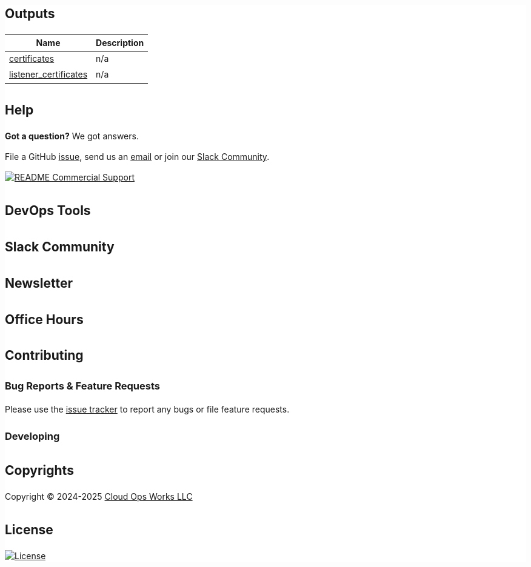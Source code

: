 ## Outputs

| Name | Description |
|------|-------------|
| <a name="output_certificates"></a> [certificates](#output\_certificates) | n/a |
| <a name="output_listener_certificates"></a> [listener\_certificates](#output\_listener\_certificates) | n/a |



## Help

**Got a question?** We got answers. 

File a GitHub [issue](https://github.com/cloudopsworks/terraform-module-aws-alb-certificate-management/issues), send us an [email][email] or join our [Slack Community][slack].

[![README Commercial Support][readme_commercial_support_img]][readme_commercial_support_link]

## DevOps Tools

## Slack Community


## Newsletter

## Office Hours

## Contributing

### Bug Reports & Feature Requests

Please use the [issue tracker](https://github.com/cloudopsworks/terraform-module-aws-alb-certificate-management/issues) to report any bugs or file feature requests.

### Developing




## Copyrights

Copyright © 2024-2025 [Cloud Ops Works LLC](https://cloudops.works)





## License 

[![License](https://img.shields.io/badge/License-Apache%202.0-blue.svg)](https://opensource.org/licenses/Apache-2.0) 


  [berahac_homepage]: https://github.com/berahac
  [berahac_avatar]: https://github.com/berahac.png?size=50
  [logo]: https://cloudops.works/logo-300x69.svg
  [docs]: https://cowk.io/docs?utm_source=github&utm_medium=readme&utm_campaign=cloudopsworks/terraform-module-aws-alb-certificate-management&utm_content=docs
  [website]: https://cowk.io/homepage?utm_source=github&utm_medium=readme&utm_campaign=cloudopsworks/terraform-module-aws-alb-certificate-management&utm_content=website
  [github]: https://cowk.io/github?utm_source=github&utm_medium=readme&utm_campaign=cloudopsworks/terraform-module-aws-alb-certificate-management&utm_content=github
  [jobs]: https://cowk.io/jobs?utm_source=github&utm_medium=readme&utm_campaign=cloudopsworks/terraform-module-aws-alb-certificate-management&utm_content=jobs
  [hire]: https://cowk.io/hire?utm_source=github&utm_medium=readme&utm_campaign=cloudopsworks/terraform-module-aws-alb-certificate-management&utm_content=hire
  [slack]: https://cowk.io/slack?utm_source=github&utm_medium=readme&utm_campaign=cloudopsworks/terraform-module-aws-alb-certificate-management&utm_content=slack
  [linkedin]: https://cowk.io/linkedin?utm_source=github&utm_medium=readme&utm_campaign=cloudopsworks/terraform-module-aws-alb-certificate-management&utm_content=linkedin
  [twitter]: https://cowk.io/twitter?utm_source=github&utm_medium=readme&utm_campaign=cloudopsworks/terraform-module-aws-alb-certificate-management&utm_content=twitter
  [testimonial]: https://cowk.io/leave-testimonial?utm_source=github&utm_medium=readme&utm_campaign=cloudopsworks/terraform-module-aws-alb-certificate-management&utm_content=testimonial
  [office_hours]: https://cloudops.works/office-hours?utm_source=github&utm_medium=readme&utm_campaign=cloudopsworks/terraform-module-aws-alb-certificate-management&utm_content=office_hours
  [newsletter]: https://cowk.io/newsletter?utm_source=github&utm_medium=readme&utm_campaign=cloudopsworks/terraform-module-aws-alb-certificate-management&utm_content=newsletter
  [email]: https://cowk.io/email?utm_source=github&utm_medium=readme&utm_campaign=cloudopsworks/terraform-module-aws-alb-certificate-management&utm_content=email
  [commercial_support]: https://cowk.io/commercial-support?utm_source=github&utm_medium=readme&utm_campaign=cloudopsworks/terraform-module-aws-alb-certificate-management&utm_content=commercial_support
  [we_love_open_source]: https://cowk.io/we-love-open-source?utm_source=github&utm_medium=readme&utm_campaign=cloudopsworks/terraform-module-aws-alb-certificate-management&utm_content=we_love_open_source
  [terraform_modules]: https://cowk.io/terraform-modules?utm_source=github&utm_medium=readme&utm_campaign=cloudopsworks/terraform-module-aws-alb-certificate-management&utm_content=terraform_modules
  [readme_header_img]: https://cloudops.works/readme/header/img
  [readme_header_link]: https://cloudops.works/readme/header/link?utm_source=github&utm_medium=readme&utm_campaign=cloudopsworks/terraform-module-aws-alb-certificate-management&utm_content=readme_header_link
  [readme_footer_img]: https://cloudops.works/readme/footer/img
  [readme_footer_link]: https://cloudops.works/readme/footer/link?utm_source=github&utm_medium=readme&utm_campaign=cloudopsworks/terraform-module-aws-alb-certificate-management&utm_content=readme_footer_link
  [readme_commercial_support_img]: https://cloudops.works/readme/commercial-support/img
  [readme_commercial_support_link]: https://cloudops.works/readme/commercial-support/link?utm_source=github&utm_medium=readme&utm_campaign=cloudopsworks/terraform-module-aws-alb-certificate-management&utm_content=readme_commercial_support_link
  [share_twitter]: https://twitter.com/intent/tweet/?text=Terraform+Module+for+AWS+ALB+Certificate+Management&url=https://github.com/cloudopsworks/terraform-module-aws-alb-certificate-management
  [share_linkedin]: https://www.linkedin.com/shareArticle?mini=true&title=Terraform+Module+for+AWS+ALB+Certificate+Management&url=https://github.com/cloudopsworks/terraform-module-aws-alb-certificate-management
  [share_reddit]: https://reddit.com/submit/?url=https://github.com/cloudopsworks/terraform-module-aws-alb-certificate-management
  [share_facebook]: https://facebook.com/sharer/sharer.php?u=https://github.com/cloudopsworks/terraform-module-aws-alb-certificate-management
  [share_googleplus]: https://plus.google.com/share?url=https://github.com/cloudopsworks/terraform-module-aws-alb-certificate-management
  [share_email]: mailto:?subject=Terraform+Module+for+AWS+ALB+Certificate+Management&body=https://github.com/cloudopsworks/terraform-module-aws-alb-certificate-management
  [beacon]: https://ga-beacon.cloudops.works/G-7XWMFVFXZT/cloudopsworks/terraform-module-aws-alb-certificate-management?pixel&cs=github&cm=readme&an=terraform-module-aws-alb-certificate-management